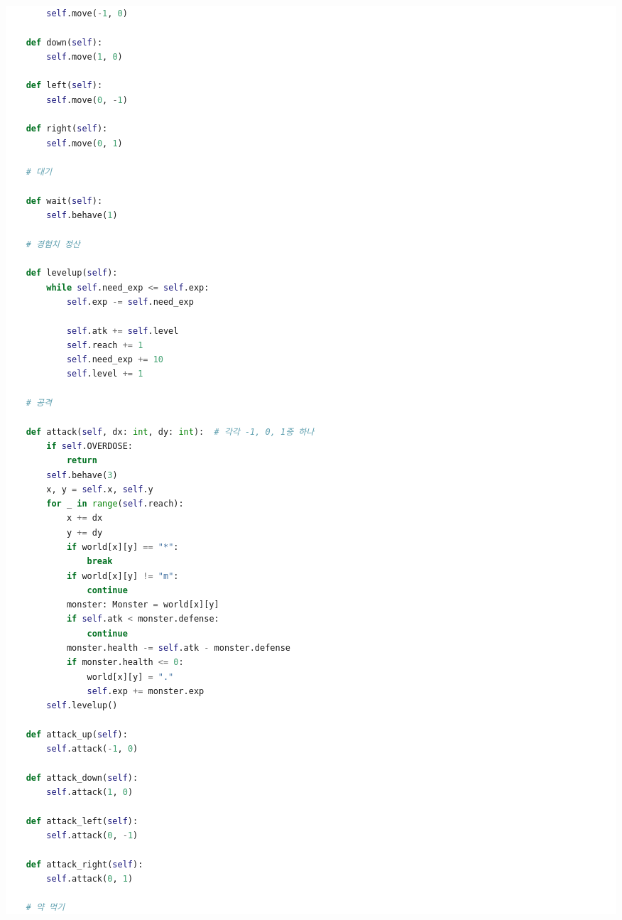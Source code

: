```python
        self.move(-1, 0)

    def down(self):
        self.move(1, 0)

    def left(self):
        self.move(0, -1)

    def right(self):
        self.move(0, 1)

    # 대기

    def wait(self):
        self.behave(1)

    # 경험치 정산

    def levelup(self):
        while self.need_exp <= self.exp:
            self.exp -= self.need_exp

            self.atk += self.level
            self.reach += 1
            self.need_exp += 10
            self.level += 1

    # 공격

    def attack(self, dx: int, dy: int):  # 각각 -1, 0, 1중 하나
        if self.OVERDOSE:
            return
        self.behave(3)
        x, y = self.x, self.y
        for _ in range(self.reach):
            x += dx
            y += dy
            if world[x][y] == "*":
                break
            if world[x][y] != "m":
                continue
            monster: Monster = world[x][y]
            if self.atk < monster.defense:
                continue
            monster.health -= self.atk - monster.defense
            if monster.health <= 0:
                world[x][y] = "."
                self.exp += monster.exp
        self.levelup()

    def attack_up(self):
        self.attack(-1, 0)

    def attack_down(self):
        self.attack(1, 0)

    def attack_left(self):
        self.attack(0, -1)

    def attack_right(self):
        self.attack(0, 1)

    # 약 먹기
```
